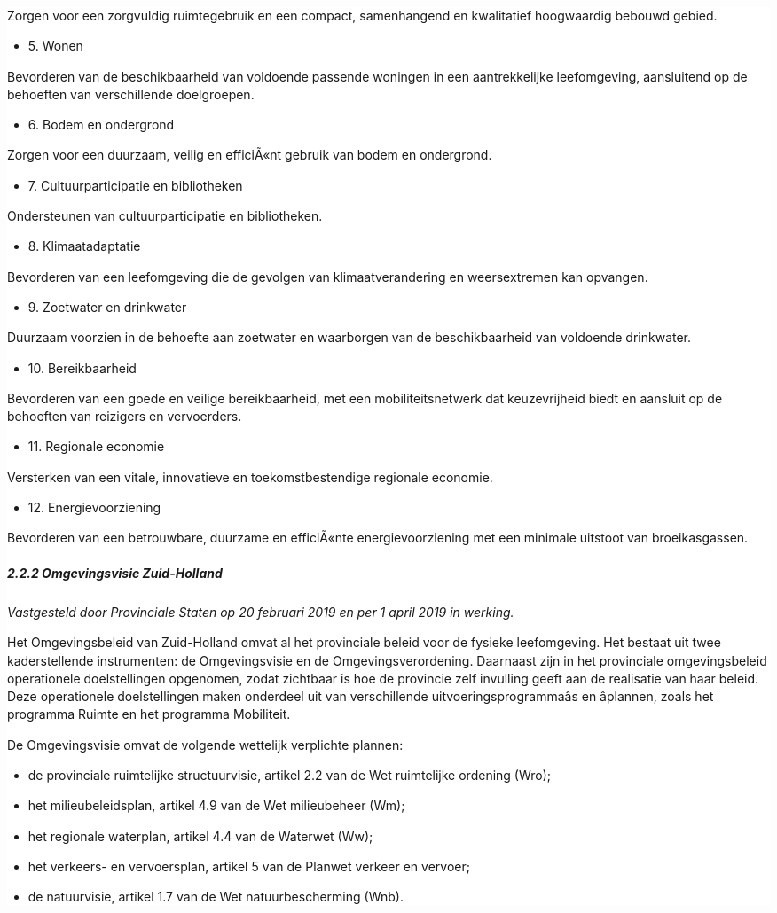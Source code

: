 Zorgen voor een zorgvuldig ruimtegebruik en een compact, samenhangend en kwalitatief hoogwaardig bebouwd gebied.

* 5\. Wonen

Bevorderen van de beschikbaarheid van voldoende passende woningen in een aantrekkelijke leefomgeving, aansluitend op de behoeften van verschillende doelgroepen.

* 6\. Bodem en ondergrond

Zorgen voor een duurzaam, veilig en efficiÃ«nt gebruik van bodem en ondergrond.

* 7\. Cultuurparticipatie en bibliotheken

Ondersteunen van cultuurparticipatie en bibliotheken.

* 8\. Klimaatadaptatie

Bevorderen van een leefomgeving die de gevolgen van klimaatverandering en weersextremen kan opvangen.

* 9\. Zoetwater en drinkwater

Duurzaam voorzien in de behoefte aan zoetwater en waarborgen van de beschikbaarheid van voldoende drinkwater.

* 10\. Bereikbaarheid

Bevorderen van een goede en veilige bereikbaarheid, met een mobiliteitsnetwerk dat keuzevrijheid biedt en aansluit op de behoeften van reizigers en vervoerders.

* 11\. Regionale economie

Versterken van een vitale, innovatieve en toekomstbestendige regionale economie.

* 12\. Energievoorziening

Bevorderen van een betrouwbare, duurzame en efficiÃ«nte energievoorziening met een minimale uitstoot van broeikasgassen.

##### 2\.2\.2 Omgevingsvisie Zuid\-Holland

*Vastgesteld door Provinciale Staten op 20 februari 2019 en per 1 april 2019 in werking.*

Het Omgevingsbeleid van Zuid\-Holland omvat al het provinciale beleid voor de fysieke leefomgeving. Het bestaat uit twee kaderstellende instrumenten: de Omgevingsvisie en de Omgevingsverordening. Daarnaast zijn in het provinciale omgevingsbeleid operationele doelstellingen opgenomen, zodat zichtbaar is hoe de provincie zelf invulling geeft aan de realisatie van haar beleid. Deze operationele doelstellingen maken onderdeel uit van verschillende uitvoeringsprogrammaâs en âplannen, zoals het programma Ruimte en het programma Mobiliteit.

De Omgevingsvisie omvat de volgende wettelijk verplichte plannen:

* de provinciale ruimtelijke structuurvisie, artikel 2\.2 van de Wet ruimtelijke ordening (Wro);

* het milieubeleidsplan, artikel 4\.9 van de Wet milieubeheer (Wm);

* het regionale waterplan, artikel 4\.4 van de Waterwet (Ww);

* het verkeers\- en vervoersplan, artikel 5 van de Planwet verkeer en vervoer;

* de natuurvisie, artikel 1\.7 van de Wet natuurbescherming (Wnb).
